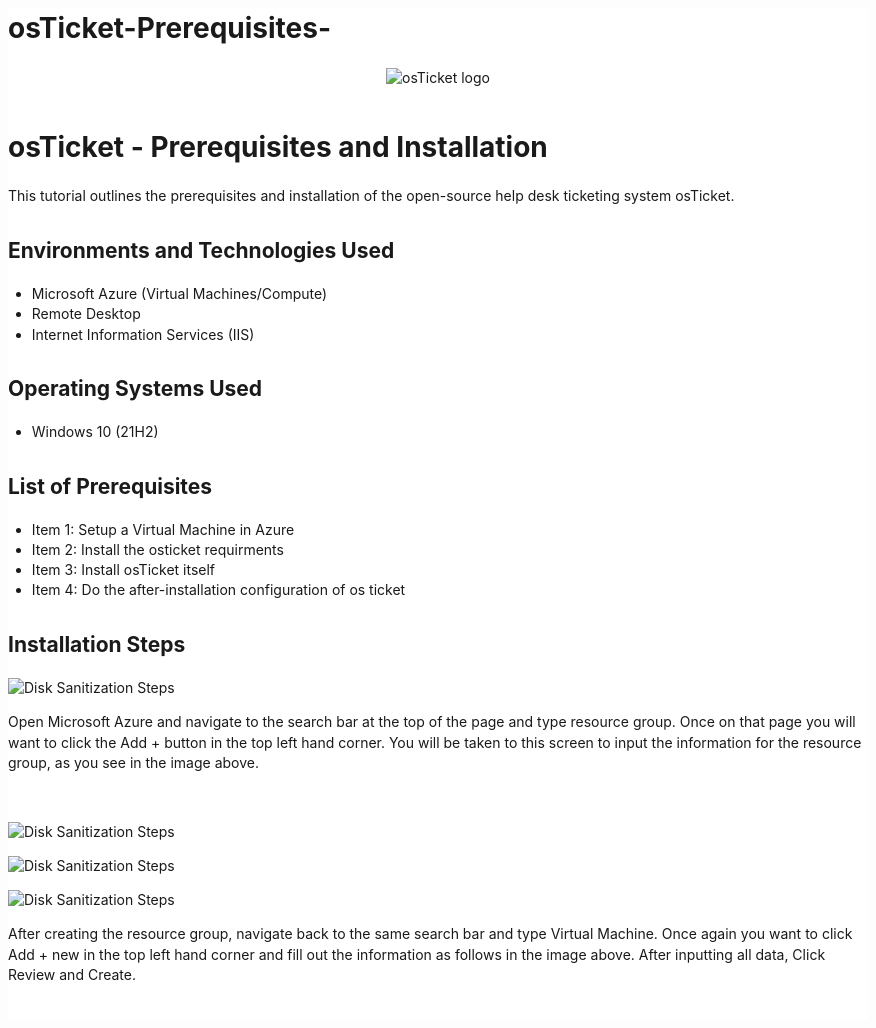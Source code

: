 # osTicket-Prerequisites-
<p align="center">
<img src="https://i.imgur.com/Clzj7Xs.png" alt="osTicket logo"/>
</p>

<h1>osTicket - Prerequisites and Installation</h1>
This tutorial outlines the prerequisites and installation of the open-source help desk ticketing system osTicket.<br />



<h2>Environments and Technologies Used</h2>

- Microsoft Azure (Virtual Machines/Compute)
- Remote Desktop
- Internet Information Services (IIS)

<h2>Operating Systems Used </h2>

- Windows 10</b> (21H2)

<h2>List of Prerequisites</h2>

- Item 1: Setup a Virtual Machine in Azure
- Item 2: Install the osticket requirments
- Item 3: Install osTicket itself
- Item 4:  Do the after-installation configuration of os ticket

<h2>Installation Steps</h2>

<p>
<img src="https://i.imgur.com/Qy2J7O6.png" height="80%" width="80%" alt="Disk Sanitization Steps"/>
</p>
<p>
Open Microsoft Azure and navigate to the search bar at the top of the page and type resource group. Once on that page you will want to click the Add + button in the top left hand corner. You will be taken to this screen to input the information for the resource group, as you see in the image above.
</p>
<br />

<p>
<img src="https://i.imgur.com/gGfFkGf.png" height="80%" width="80%" alt="Disk Sanitization Steps"/>
</p>
<img src="https://i.imgur.com/M60rpeD.png" height="80%" width="80%" alt="Disk Sanitization Steps"/>
<p>
<img src="https://i.imgur.com/bVqNQnT.png" height="80%" width="80%" alt="Disk Sanitization Steps"/>
<p>
After creating the resource group, navigate back to the same search bar and type Virtual Machine. Once again you want to click Add + new in the top left hand corner and fill out the information as follows in the image above. After inputting all data, Click Review and Create.
</p>
<br />
